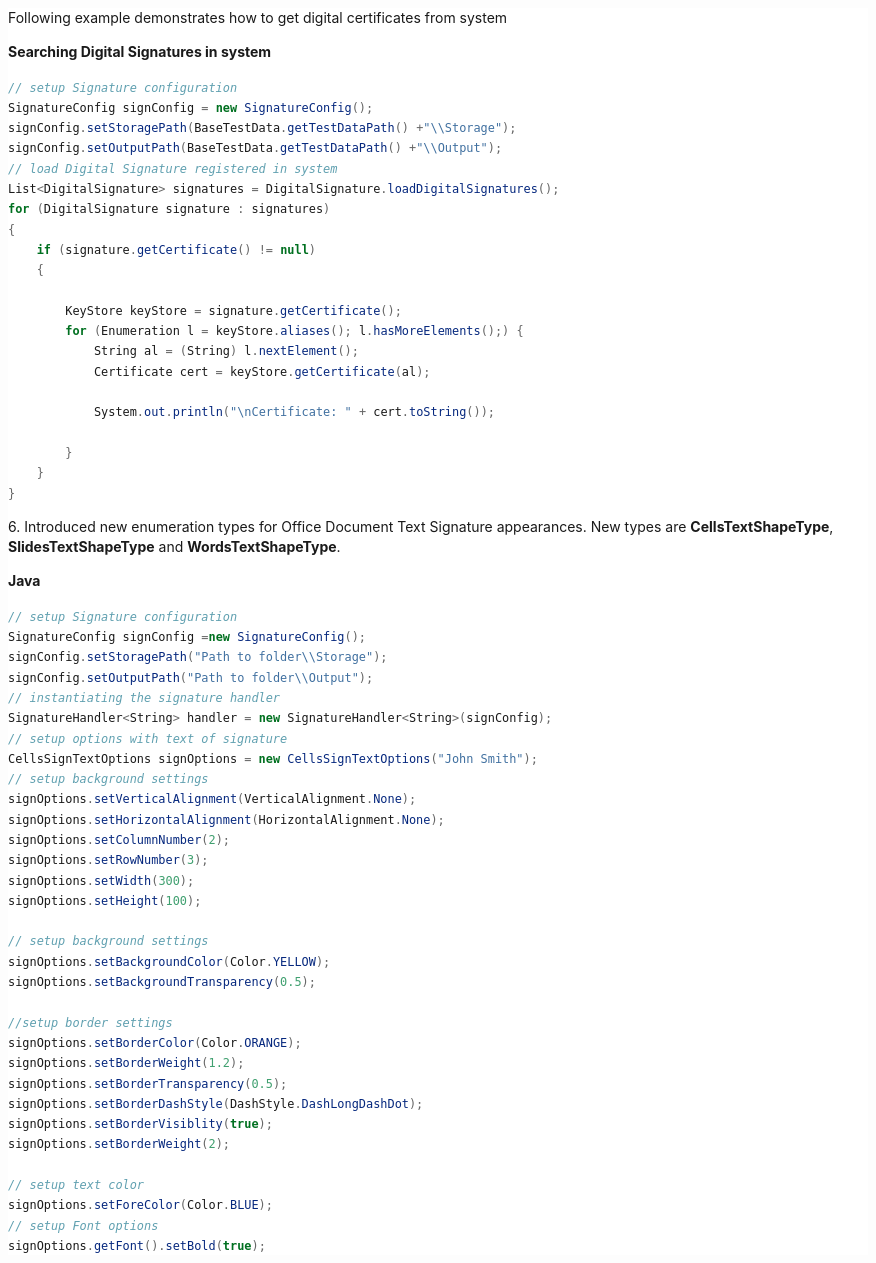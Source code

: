 Following example demonstrates how to get digital certificates from system

**Searching Digital Signatures in system**

```csharp
// setup Signature configuration            
SignatureConfig signConfig = new SignatureConfig();
signConfig.setStoragePath(BaseTestData.getTestDataPath() +"\\Storage");
signConfig.setOutputPath(BaseTestData.getTestDataPath() +"\\Output");         
// load Digital Signature registered in system
List<DigitalSignature> signatures = DigitalSignature.loadDigitalSignatures();
for (DigitalSignature signature : signatures)
{
    if (signature.getCertificate() != null)
    {
 
        KeyStore keyStore = signature.getCertificate();
        for (Enumeration l = keyStore.aliases(); l.hasMoreElements();) {
            String al = (String) l.nextElement();
            Certificate cert = keyStore.getCertificate(al);
 
            System.out.println("\nCertificate: " + cert.toString());
 
        }   
    }
}
```

6. Introduced new enumeration types for Office Document Text Signature appearances. New types are **CellsTextShapeType**, **SlidesTextShapeType** and **WordsTextShapeType**.

**Java**

```csharp
// setup Signature configuration
SignatureConfig signConfig =new SignatureConfig();
signConfig.setStoragePath("Path to folder\\Storage");
signConfig.setOutputPath("Path to folder\\Output");   
// instantiating the signature handler
SignatureHandler<String> handler = new SignatureHandler<String>(signConfig);
// setup options with text of signature
CellsSignTextOptions signOptions = new CellsSignTextOptions("John Smith");
// setup background settings
signOptions.setVerticalAlignment(VerticalAlignment.None);
signOptions.setHorizontalAlignment(HorizontalAlignment.None);
signOptions.setColumnNumber(2);
signOptions.setRowNumber(3);
signOptions.setWidth(300);
signOptions.setHeight(100);
 
// setup background settings
signOptions.setBackgroundColor(Color.YELLOW);
signOptions.setBackgroundTransparency(0.5);
 
//setup border settings
signOptions.setBorderColor(Color.ORANGE);
signOptions.setBorderWeight(1.2);
signOptions.setBorderTransparency(0.5);
signOptions.setBorderDashStyle(DashStyle.DashLongDashDot);
signOptions.setBorderVisiblity(true);
signOptions.setBorderWeight(2);
 
// setup text color
signOptions.setForeColor(Color.BLUE);
// setup Font options
signOptions.getFont().setBold(true);
```